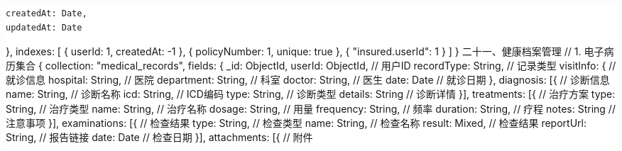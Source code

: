    createdAt: Date,
    updatedAt: Date
  },
  indexes: [
    { userId: 1, createdAt: -1 },
    { policyNumber: 1, unique: true },
    { "insured.userId": 1 }
  ]
}
二十一、健康档案管理
// 1. 电子病历集合
{
  collection: "medical_records",
  fields: {
    _id: ObjectId,
    userId: ObjectId,          // 用户ID
    recordType: String,        // 记录类型
    visitInfo: {               // 就诊信息
      hospital: String,        // 医院
      department: String,      // 科室
      doctor: String,          // 医生
      date: Date              // 就诊日期
    },
    diagnosis: [{              // 诊断信息
      name: String,           // 诊断名称
      icd: String,            // ICD编码
      type: String,           // 诊断类型
      details: String         // 诊断详情
    }],
    treatments: [{             // 治疗方案
      type: String,           // 治疗类型
      name: String,           // 治疗名称
      dosage: String,         // 用量
      frequency: String,      // 频率
      duration: String,       // 疗程
      notes: String          // 注意事项
    }],
    examinations: [{           // 检查结果
      type: String,           // 检查类型
      name: String,           // 检查名称
      result: Mixed,          // 检查结果
      reportUrl: String,      // 报告链接
      date: Date             // 检查日期
    }],
    attachments: [{            // 附件
